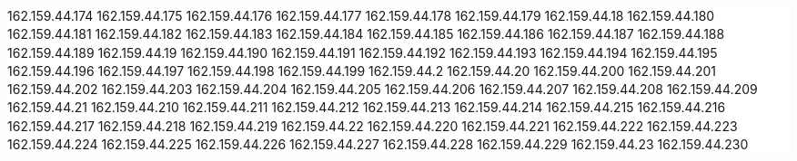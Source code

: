 162.159.44.174
162.159.44.175
162.159.44.176
162.159.44.177
162.159.44.178
162.159.44.179
162.159.44.18
162.159.44.180
162.159.44.181
162.159.44.182
162.159.44.183
162.159.44.184
162.159.44.185
162.159.44.186
162.159.44.187
162.159.44.188
162.159.44.189
162.159.44.19
162.159.44.190
162.159.44.191
162.159.44.192
162.159.44.193
162.159.44.194
162.159.44.195
162.159.44.196
162.159.44.197
162.159.44.198
162.159.44.199
162.159.44.2
162.159.44.20
162.159.44.200
162.159.44.201
162.159.44.202
162.159.44.203
162.159.44.204
162.159.44.205
162.159.44.206
162.159.44.207
162.159.44.208
162.159.44.209
162.159.44.21
162.159.44.210
162.159.44.211
162.159.44.212
162.159.44.213
162.159.44.214
162.159.44.215
162.159.44.216
162.159.44.217
162.159.44.218
162.159.44.219
162.159.44.22
162.159.44.220
162.159.44.221
162.159.44.222
162.159.44.223
162.159.44.224
162.159.44.225
162.159.44.226
162.159.44.227
162.159.44.228
162.159.44.229
162.159.44.23
162.159.44.230